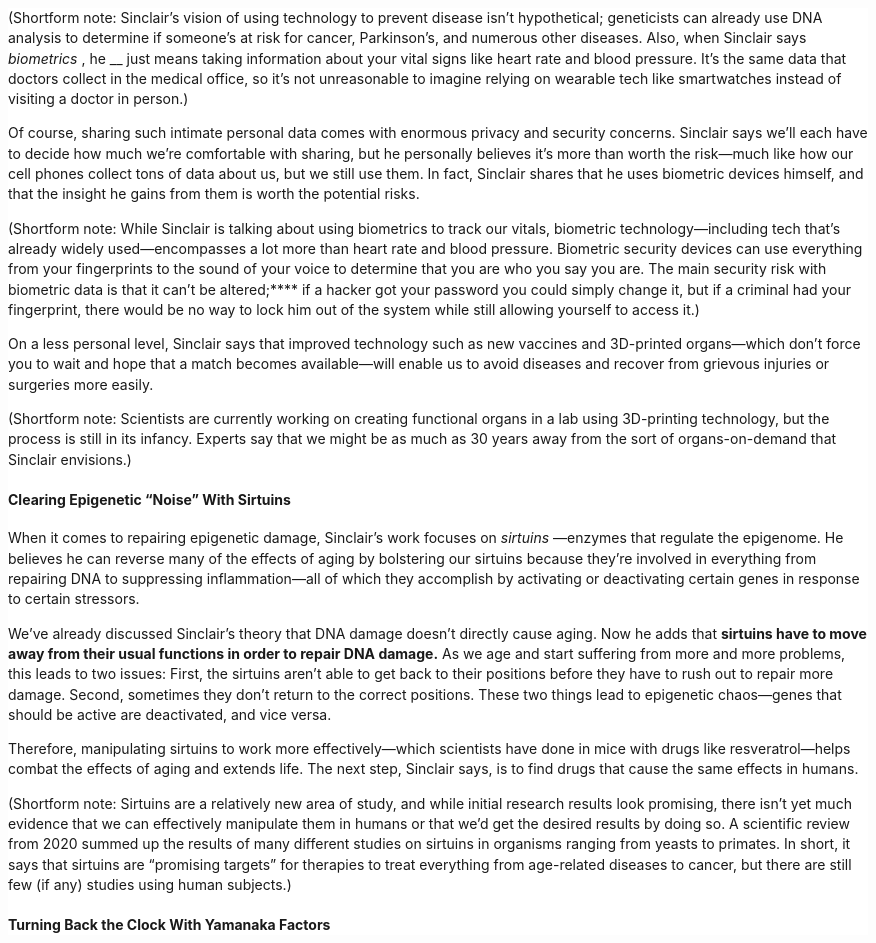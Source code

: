(Shortform note: Sinclair’s vision of using technology to prevent disease isn’t hypothetical; geneticists can already use DNA analysis to determine if someone’s at risk for cancer, Parkinson’s, and numerous other diseases. Also, when Sinclair says _biometrics_ , he __ just means taking information about your vital signs like heart rate and blood pressure. It’s the same data that doctors collect in the medical office, so it’s not unreasonable to imagine relying on wearable tech like smartwatches instead of visiting a doctor in person.)

Of course, sharing such intimate personal data comes with enormous privacy and security concerns. Sinclair says we’ll each have to decide how much we’re comfortable with sharing, but he personally believes it’s more than worth the risk—much like how our cell phones collect tons of data about us, but we still use them. In fact, Sinclair shares that he uses biometric devices himself, and that the insight he gains from them is worth the potential risks.

(Shortform note: While Sinclair is talking about using biometrics to track our vitals, biometric technology—including tech that’s already widely used—encompasses a lot more than heart rate and blood pressure. Biometric security devices can use everything from your fingerprints to the sound of your voice to determine that you are who you say you are. The main security risk with biometric data is that it can’t be altered;**** if a hacker got your password you could simply change it, but if a criminal had your fingerprint, there would be no way to lock him out of the system while still allowing yourself to access it.)

On a less personal level, Sinclair says that improved technology such as new vaccines and 3D-printed organs—which don’t force you to wait and hope that a match becomes available—will enable us to avoid diseases and recover from grievous injuries or surgeries more easily.

(Shortform note: Scientists are currently working on creating functional organs in a lab using 3D-printing technology, but the process is still in its infancy. Experts say that we might be as much as 30 years away from the sort of organs-on-demand that Sinclair envisions.)

#### Clearing Epigenetic “Noise” With Sirtuins

When it comes to repairing epigenetic damage, Sinclair’s work focuses on _sirtuins_ —enzymes that regulate the epigenome. He believes he can reverse many of the effects of aging by bolstering our sirtuins because they’re involved in everything from repairing DNA to suppressing inflammation—all of which they accomplish by activating or deactivating certain genes in response to certain stressors.

We’ve already discussed Sinclair’s theory that DNA damage doesn’t directly cause aging. Now he adds that **sirtuins have to move away from their usual functions in order to repair DNA damage.** As we age and start suffering from more and more problems, this leads to two issues: First, the sirtuins aren’t able to get back to their positions before they have to rush out to repair more damage. Second, sometimes they don’t return to the correct positions. These two things lead to epigenetic chaos—genes that should be active are deactivated, and vice versa.

Therefore, manipulating sirtuins to work more effectively—which scientists have done in mice with drugs like resveratrol—helps combat the effects of aging and extends life. The next step, Sinclair says, is to find drugs that cause the same effects in humans.

(Shortform note: Sirtuins are a relatively new area of study, and while initial research results look promising, there isn’t yet much evidence that we can effectively manipulate them in humans or that we’d get the desired results by doing so. A scientific review from 2020 summed up the results of many different studies on sirtuins in organisms ranging from yeasts to primates. In short, it says that sirtuins are “promising targets” for therapies to treat everything from age-related diseases to cancer, but there are still few (if any) studies using human subjects.)

#### Turning Back the Clock With Yamanaka Factors
